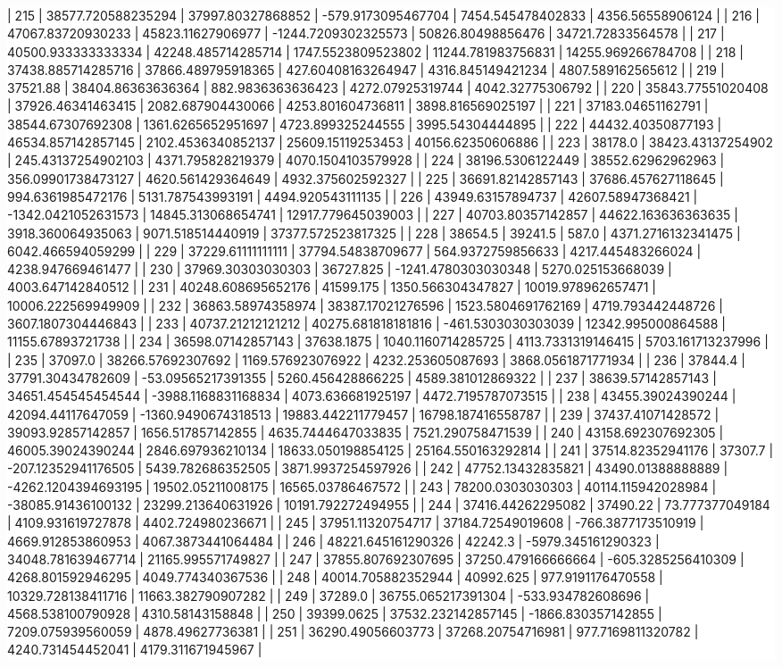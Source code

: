 | 215 | 38577.720588235294 | 37997.80327868852 | -579.9173095467704 | 7454.545478402833 | 4356.56558906124 |
| 216 | 47067.83720930233 | 45823.11627906977 | -1244.7209302325573 | 50826.80498856476 | 34721.72833564578 |
| 217 | 40500.933333333334 | 42248.485714285714 | 1747.5523809523802 | 11244.781983756831 | 14255.969266784708 |
| 218 | 37438.885714285716 | 37866.489795918365 | 427.60408163264947 | 4316.845149421234 | 4807.589162565612 |
| 219 | 37521.88 | 38404.86363636364 | 882.9836363636423 | 4272.07925319744 | 4042.32775306792 |
| 220 | 35843.77551020408 | 37926.46341463415 | 2082.687904430066 | 4253.801604736811 | 3898.816569025197 |
| 221 | 37183.04651162791 | 38544.67307692308 | 1361.6265652951697 | 4723.899325244555 | 3995.54304444895 |
| 222 | 44432.40350877193 | 46534.857142857145 | 2102.4536340852137 | 25609.15119253453 | 40156.62350606886 |
| 223 | 38178.0 | 38423.43137254902 | 245.43137254902103 | 4371.795828219379 | 4070.1504103579928 |
| 224 | 38196.5306122449 | 38552.62962962963 | 356.09901738473127 | 4620.561429364649 | 4932.375602592327 |
| 225 | 36691.82142857143 | 37686.457627118645 | 994.6361985472176 | 5131.787543993191 | 4494.920543111135 |
| 226 | 43949.63157894737 | 42607.58947368421 | -1342.0421052631573 | 14845.313068654741 | 12917.779645039003 |
| 227 | 40703.80357142857 | 44622.163636363635 | 3918.360064935063 | 9071.518514440919 | 37377.572523817325 |
| 228 | 38654.5 | 39241.5 | 587.0 | 4371.2716132341475 | 6042.466594059299 |
| 229 | 37229.61111111111 | 37794.54838709677 | 564.9372759856633 | 4217.445483266024 | 4238.947669461477 |
| 230 | 37969.30303030303 | 36727.825 | -1241.4780303030348 | 5270.025153668039 | 4003.647142840512 |
| 231 | 40248.608695652176 | 41599.175 | 1350.566304347827 | 10019.978962657471 | 10006.222569949909 |
| 232 | 36863.58974358974 | 38387.17021276596 | 1523.5804691762169 | 4719.793442448726 | 3607.1807304446843 |
| 233 | 40737.21212121212 | 40275.681818181816 | -461.5303030303039 | 12342.995000864588 | 11155.67893721738 |
| 234 | 36598.07142857143 | 37638.1875 | 1040.1160714285725 | 4113.7331319146415 | 5703.161713237996 |
| 235 | 37097.0 | 38266.57692307692 | 1169.576923076922 | 4232.253605087693 | 3868.0561871771934 |
| 236 | 37844.4 | 37791.30434782609 | -53.09565217391355 | 5260.456428866225 | 4589.381012869322 |
| 237 | 38639.57142857143 | 34651.454545454544 | -3988.1168831168834 | 4073.636681925197 | 4472.7195787073515 |
| 238 | 43455.39024390244 | 42094.44117647059 | -1360.9490674318513 | 19883.442211779457 | 16798.187416558787 |
| 239 | 37437.41071428572 | 39093.92857142857 | 1656.517857142855 | 4635.7444647033835 | 7521.290758471539 |
| 240 | 43158.692307692305 | 46005.39024390244 | 2846.697936210134 | 18633.050198854125 | 25164.550163292814 |
| 241 | 37514.82352941176 | 37307.7 | -207.12352941176505 | 5439.782686352505 | 3871.9937254597926 |
| 242 | 47752.13432835821 | 43490.01388888889 | -4262.1204394693195 | 19502.05211008175 | 16565.03786467572 |
| 243 | 78200.0303030303 | 40114.115942028984 | -38085.91436100132 | 23299.213640631926 | 10191.792272494955 |
| 244 | 37416.44262295082 | 37490.22 | 73.777377049184 | 4109.931619727878 | 4402.724980236671 |
| 245 | 37951.11320754717 | 37184.72549019608 | -766.3877173510919 | 4669.912853860953 | 4067.3873441064484 |
| 246 | 48221.645161290326 | 42242.3 | -5979.345161290323 | 34048.781639467714 | 21165.995571749827 |
| 247 | 37855.807692307695 | 37250.479166666664 | -605.3285256410309 | 4268.801592946295 | 4049.774340367536 |
| 248 | 40014.705882352944 | 40992.625 | 977.9191176470558 | 10329.728138411716 | 11663.382790907282 |
| 249 | 37289.0 | 36755.065217391304 | -533.934782608696 | 4568.538100790928 | 4310.58143158848 |
| 250 | 39399.0625 | 37532.232142857145 | -1866.830357142855 | 7209.075939560059 | 4878.49627736381 |
| 251 | 36290.49056603773 | 37268.20754716981 | 977.7169811320782 | 4240.731454452041 | 4179.311671945967 |